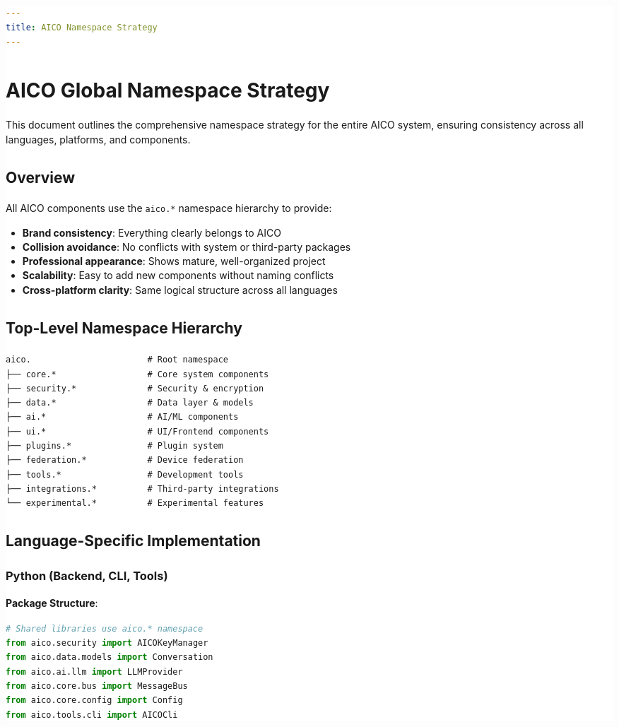 ```yaml
---
title: AICO Namespace Strategy
---
```


# AICO Global Namespace Strategy

This document outlines the comprehensive namespace strategy for the entire AICO system, ensuring consistency across all languages, platforms, and components.

## Overview

All AICO components use the `aico.*` namespace hierarchy to provide:
- **Brand consistency**: Everything clearly belongs to AICO
- **Collision avoidance**: No conflicts with system or third-party packages
- **Professional appearance**: Shows mature, well-organized project
- **Scalability**: Easy to add new components without naming conflicts
- **Cross-platform clarity**: Same logical structure across all languages

## Top-Level Namespace Hierarchy

```
aico.                       # Root namespace
├── core.*                  # Core system components
├── security.*              # Security & encryption
├── data.*                  # Data layer & models
├── ai.*                    # AI/ML components
├── ui.*                    # UI/Frontend components
├── plugins.*               # Plugin system
├── federation.*            # Device federation
├── tools.*                 # Development tools
├── integrations.*          # Third-party integrations
└── experimental.*          # Experimental features
```

## Language-Specific Implementation

### Python (Backend, CLI, Tools)

**Package Structure**:
```python
# Shared libraries use aico.* namespace
from aico.security import AICOKeyManager
from aico.data.models import Conversation
from aico.ai.llm import LLMProvider
from aico.core.bus import MessageBus
from aico.core.config import Config
from aico.tools.cli import AICOCli
```
